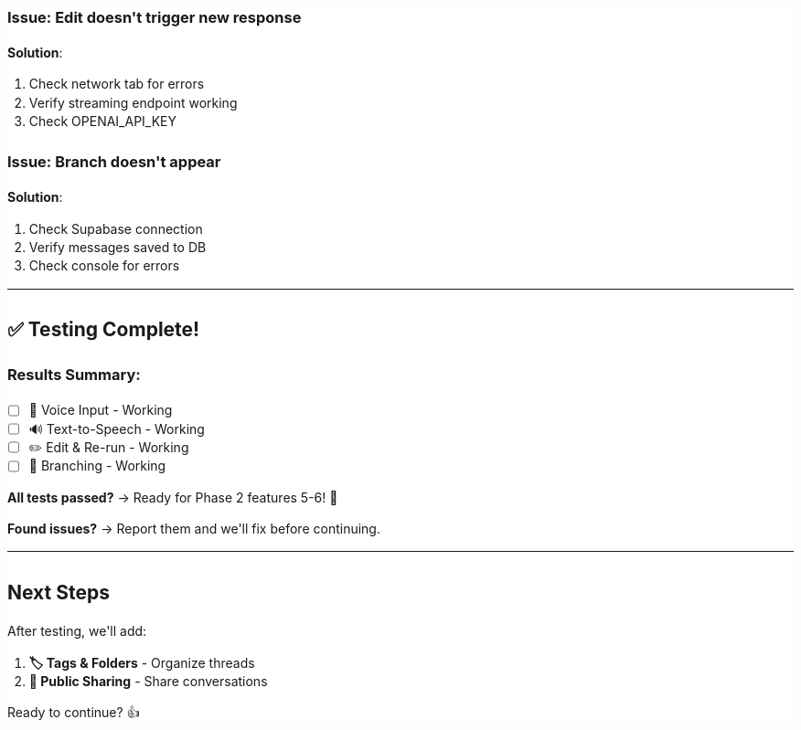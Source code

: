 ### Issue: Edit doesn't trigger new response
**Solution**:
1. Check network tab for errors
2. Verify streaming endpoint working
3. Check OPENAI_API_KEY

### Issue: Branch doesn't appear
**Solution**:
1. Check Supabase connection
2. Verify messages saved to DB
3. Check console for errors

---

## ✅ Testing Complete!

### Results Summary:
- [ ] 🎤 Voice Input - Working
- [ ] 🔊 Text-to-Speech - Working
- [ ] ✏️ Edit & Re-run - Working
- [ ] 🌿 Branching - Working

**All tests passed?** → Ready for Phase 2 features 5-6! 🚀

**Found issues?** → Report them and we'll fix before continuing.

---

## Next Steps

After testing, we'll add:
1. **🏷️ Tags & Folders** - Organize threads
2. **🔗 Public Sharing** - Share conversations

Ready to continue? 👍
